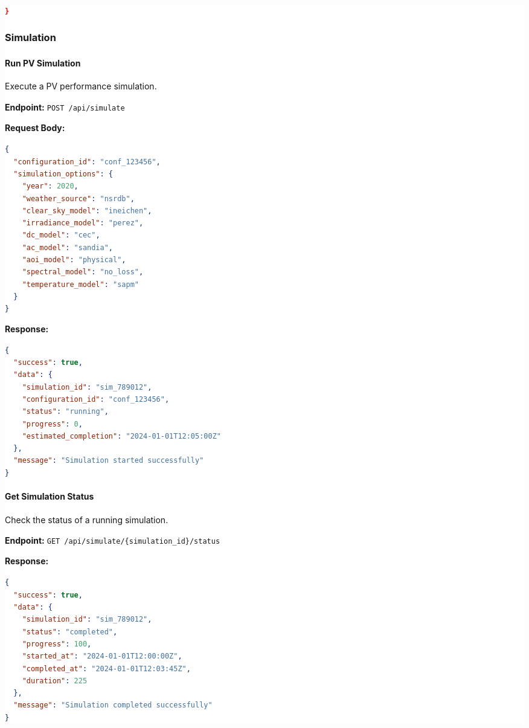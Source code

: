 ```json
}
```

### Simulation

#### Run PV Simulation
Execute a PV performance simulation.

**Endpoint:** `POST /api/simulate`

**Request Body:**
```json
{
  "configuration_id": "conf_123456",
  "simulation_options": {
    "year": 2020,
    "weather_source": "nsrdb",
    "clear_sky_model": "ineichen",
    "irradiance_model": "perez",
    "dc_model": "cec",
    "ac_model": "sandia",
    "aoi_model": "physical",
    "spectral_model": "no_loss",
    "temperature_model": "sapm"
  }
}
```

**Response:**
```json
{
  "success": true,
  "data": {
    "simulation_id": "sim_789012",
    "configuration_id": "conf_123456",
    "status": "running",
    "progress": 0,
    "estimated_completion": "2024-01-01T12:05:00Z"
  },
  "message": "Simulation started successfully"
}
```

#### Get Simulation Status
Check the status of a running simulation.

**Endpoint:** `GET /api/simulate/{simulation_id}/status`

**Response:**
```json
{
  "success": true,
  "data": {
    "simulation_id": "sim_789012",
    "status": "completed",
    "progress": 100,
    "started_at": "2024-01-01T12:00:00Z",
    "completed_at": "2024-01-01T12:03:45Z",
    "duration": 225
  },
  "message": "Simulation completed successfully"
}
```
